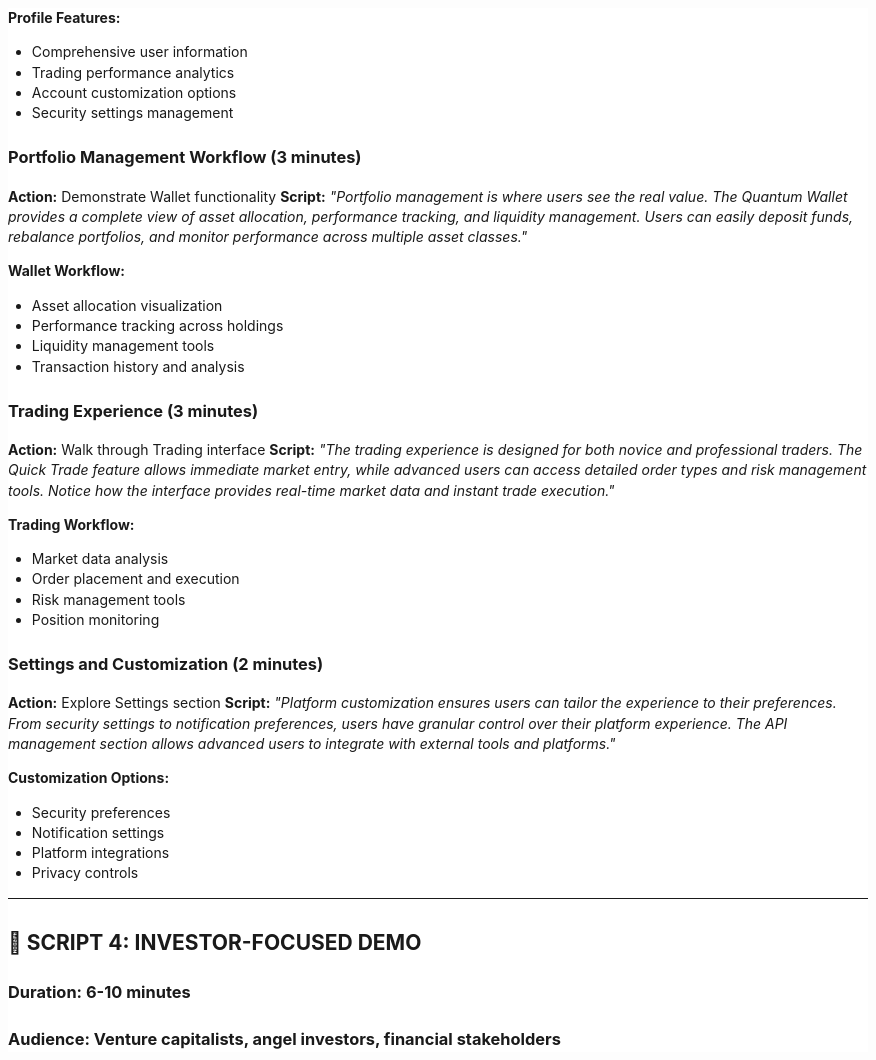 **Profile Features:**
- Comprehensive user information
- Trading performance analytics
- Account customization options
- Security settings management

### **Portfolio Management Workflow (3 minutes)**
**Action:** Demonstrate Wallet functionality
**Script:**
*"Portfolio management is where users see the real value. The Quantum Wallet provides a complete view of asset allocation, performance tracking, and liquidity management. Users can easily deposit funds, rebalance portfolios, and monitor performance across multiple asset classes."*

**Wallet Workflow:**
- Asset allocation visualization
- Performance tracking across holdings
- Liquidity management tools
- Transaction history and analysis

### **Trading Experience (3 minutes)**
**Action:** Walk through Trading interface
**Script:**
*"The trading experience is designed for both novice and professional traders. The Quick Trade feature allows immediate market entry, while advanced users can access detailed order types and risk management tools. Notice how the interface provides real-time market data and instant trade execution."*

**Trading Workflow:**
- Market data analysis
- Order placement and execution
- Risk management tools
- Position monitoring

### **Settings and Customization (2 minutes)**
**Action:** Explore Settings section
**Script:**
*"Platform customization ensures users can tailor the experience to their preferences. From security settings to notification preferences, users have granular control over their platform experience. The API management section allows advanced users to integrate with external tools and platforms."*

**Customization Options:**
- Security preferences
- Notification settings
- Platform integrations
- Privacy controls

---

## 💼 SCRIPT 4: INVESTOR-FOCUSED DEMO
### **Duration:** 6-10 minutes
### **Audience:** Venture capitalists, angel investors, financial stakeholders
